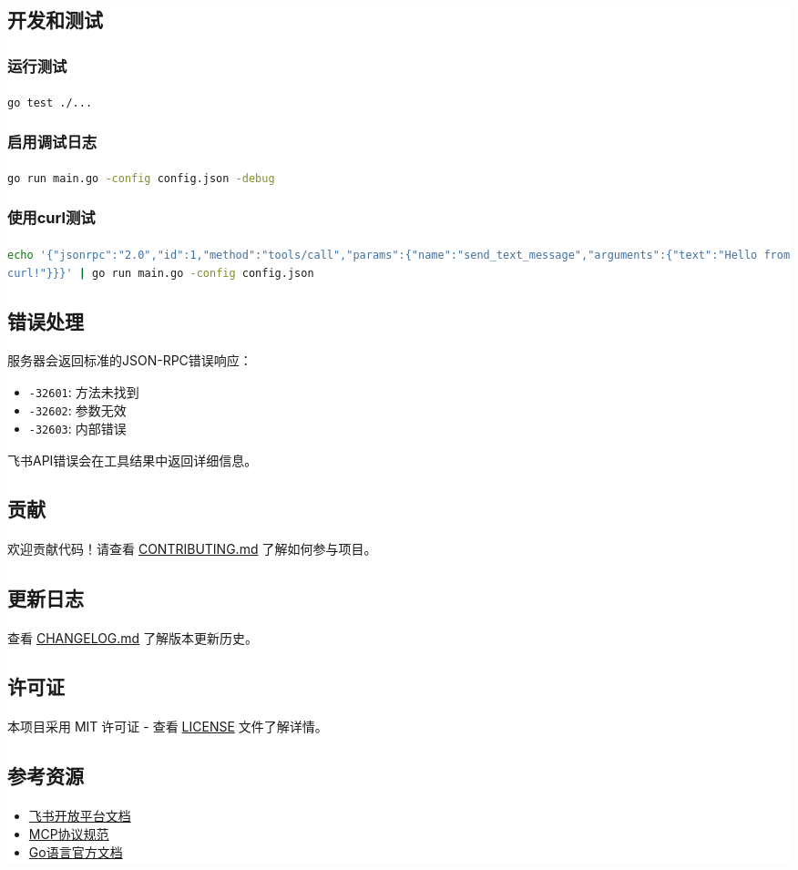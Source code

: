 ## 开发和测试

### 运行测试

```bash
go test ./...
```

### 启用调试日志

```bash
go run main.go -config config.json -debug
```

### 使用curl测试

```bash
echo '{"jsonrpc":"2.0","id":1,"method":"tools/call","params":{"name":"send_text_message","arguments":{"text":"Hello from curl!"}}}' | go run main.go -config config.json
```

## 错误处理

服务器会返回标准的JSON-RPC错误响应：

- `-32601`: 方法未找到
- `-32602`: 参数无效
- `-32603`: 内部错误

飞书API错误会在工具结果中返回详细信息。

## 贡献

欢迎贡献代码！请查看 [CONTRIBUTING.md](CONTRIBUTING.md) 了解如何参与项目。

## 更新日志

查看 [CHANGELOG.md](CHANGELOG.md) 了解版本更新历史。

## 许可证

本项目采用 MIT 许可证 - 查看 [LICENSE](LICENSE) 文件了解详情。

## 参考资源

- [飞书开放平台文档](https://open.feishu.cn/document/client-docs/bot-v3/add-custom-bot)
- [MCP协议规范](https://modelcontextprotocol.io/)
- [Go语言官方文档](https://golang.org/doc/)